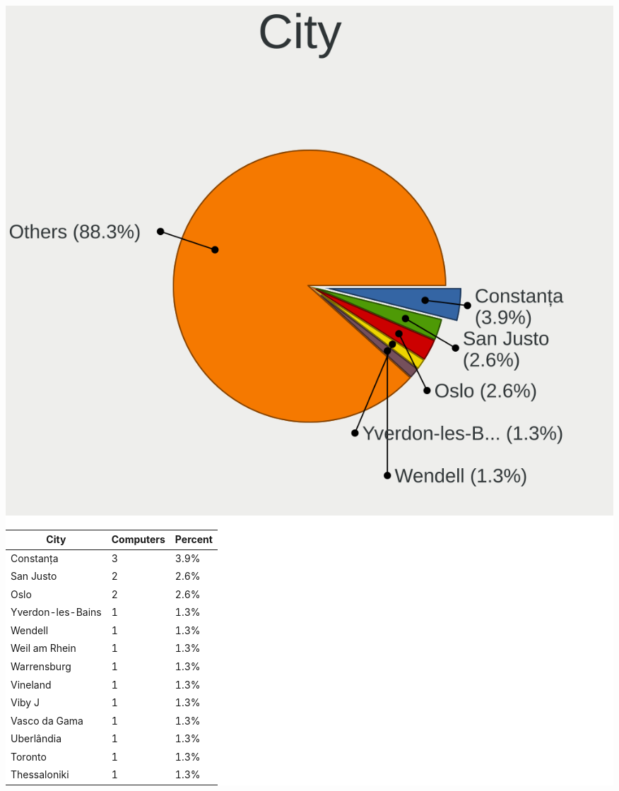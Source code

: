 ![City](./All/images/pie_chart/node_city.svg)


| City                     | Computers | Percent |
|--------------------------|-----------|---------|
| Constanța               | 3         | 3.9%    |
| San Justo                | 2         | 2.6%    |
| Oslo                     | 2         | 2.6%    |
| Yverdon-les-Bains        | 1         | 1.3%    |
| Wendell                  | 1         | 1.3%    |
| Weil am Rhein            | 1         | 1.3%    |
| Warrensburg              | 1         | 1.3%    |
| Vineland                 | 1         | 1.3%    |
| Viby J                   | 1         | 1.3%    |
| Vasco da Gama            | 1         | 1.3%    |
| Uberlândia              | 1         | 1.3%    |
| Toronto                  | 1         | 1.3%    |
| Thessaloniki             | 1         | 1.3%    |